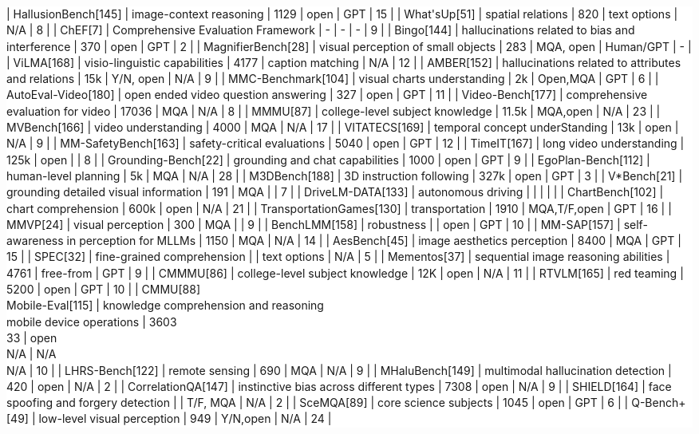 | HallusionBench[145] | image-context reasoning | 1129 | open | GPT | 15 |
| What'sUp[51] | spatial relations | 820 | text options | N/A | 8 |
| ChEF[7] | Comprehensive Evaluation Framework | - | - | - | 9 |
| Bingo[144] | hallucinations related to bias and interference | 370 | open | GPT | 2 |
| MagnifierBench[28] | visual perception of small objects | 283 | MQA, open | Human/GPT | - |
| ViLMA[168] | visio-linguistic capabilities | 4177 | caption matching | N/A | 12 |
| AMBER[152] | hallucinations related to attributes and relations | 15k | Y/N, open | N/A | 9 |
| MMC-Benchmark[104] | visual charts understanding | 2k | Open,MQA | GPT | 6 |
| AutoEval-Video[180] | open ended video question answering | 327 | open | GPT | 11 |
| Video-Bench[177] | comprehensive evaluation for video | 17036 | MQA | N/A | 8 |
| MMMU[87] | college-level subject knowledge | 11.5k | MQA,open | N/A | 23 |
| MVBench[166] | video understanding | 4000 | MQA | N/A | 17 |
| VITATECS[169] | temporal concept underStanding | 13k | open | N/A | 9 |
| MM-SafetyBench[163] | safety-critical evaluations | 5040 | open | GPT | 12 |
| TimeIT[167] | long video understanding | 125k | open | | 8 |
| Grounding-Bench[22] | grounding and chat capabilities | 1000 | open | GPT | 9 |
| EgoPlan-Bench[112] | human-level planning | 5k | MQA | N/A | 28 |
| M3DBench[188] | 3D instruction following | 327k | open | GPT | 3 |
| V*Bench[21] | grounding detailed visual information | 191 | MQA | | 7 |
| DriveLM-DATA[133] | autonomous driving | | | | |
| ChartBench[102] | chart comprehension | 600k | open | N/A | 21 |
| TransportationGames[130] | transportation | 1910 | MQA,T/F,open | GPT | 16 |
| MMVP[24] | visual perception | 300 | MQA | | 9 |
| BenchLMM[158] | robustness | | open | GPT | 10 |
| MM-SAP[157] | self-awareness in perception for MLLMs | 1150 | MQA | N/A | 14 |
| AesBench[45] | image aesthetics perception | 8400 | MQA | GPT | 15 |
| SPEC[32] | fine-grained comprehension | | text options | N/A | 5 |
| Mementos[37] | sequential image reasoning abilities | 4761 | free-from | GPT | 9 |
| CMMMU[86] | college-level subject knowledge | 12K | open | N/A | 11 |
| RTVLM[165] | red teaming | 5200 | open | GPT | 10 |
| CMMU[88]<br>Mobile-Eval[115] | knowledge comprehension and reasoning<br>mobile device operations | 3603<br>33 | open<br>N/A | N/A<br>N/A | 10 |
| LHRS-Bench[122] | remote sensing | 690 | MQA | N/A | 9 |
| MHaluBench[149] | multimodal hallucination detection | 420 | open | N/A | 2 |
| CorrelationQA[147] | instinctive bias across different types | 7308 | open | N/A | 9 |
| SHIELD[164] | face spoofing and forgery detection | | T/F, MQA | N/A | 2 |
| SceMQA[89] | core science subjects | 1045 | open | GPT | 6 |
| Q-Bench+[49] | low-level visual perception | 949 | Y/N,open | N/A | 24 |